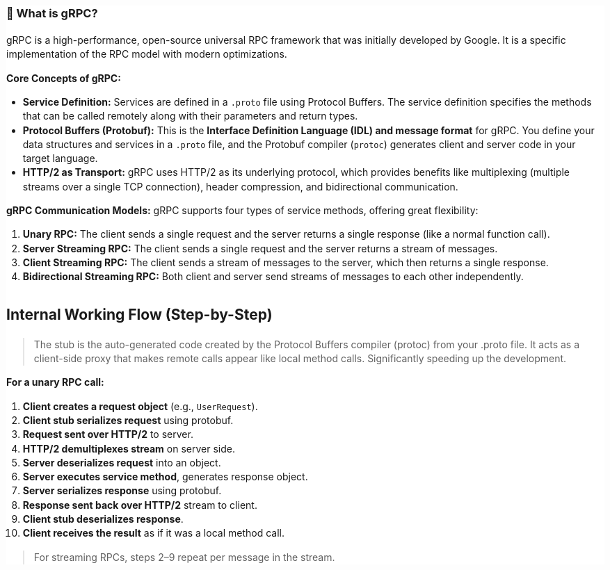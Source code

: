 ### 🚀 What is gRPC?

gRPC is a high-performance, open-source universal RPC framework that was initially developed by Google. It is a specific implementation of the RPC model with modern optimizations.

**Core Concepts of gRPC:**
*   **Service Definition:** Services are defined in a `.proto` file using Protocol Buffers. The service definition specifies the methods that can be called remotely along with their parameters and return types.
*   **Protocol Buffers (Protobuf):** This is the **Interface Definition Language (IDL) and message format** for gRPC. You define your data structures and services in a `.proto` file, and the Protobuf compiler (`protoc`) generates client and server code in your target language.
*   **HTTP/2 as Transport:** gRPC uses HTTP/2 as its underlying protocol, which provides benefits like multiplexing (multiple streams over a single TCP connection), header compression, and bidirectional communication.

**gRPC Communication Models:**
gRPC supports four types of service methods, offering great flexibility:
1.  **Unary RPC:** The client sends a single request and the server returns a single response (like a normal function call).
2.  **Server Streaming RPC:** The client sends a single request and the server returns a stream of messages.
3.  **Client Streaming RPC:** The client sends a stream of messages to the server, which then returns a single response.
4.  **Bidirectional Streaming RPC:** Both client and server send streams of messages to each other independently.


## **Internal Working Flow (Step-by-Step)**

> The stub is the auto-generated code created by the Protocol Buffers compiler (protoc) from your .proto file. It acts as a client-side proxy that makes remote calls appear like local method calls. Significantly speeding up the development.


**For a unary RPC call:**

1. **Client creates a request object** (e.g., `UserRequest`).
2. **Client stub serializes request** using protobuf.
3. **Request sent over HTTP/2** to server.
4. **HTTP/2 demultiplexes stream** on server side.
5. **Server deserializes request** into an object.
6. **Server executes service method**, generates response object.
7. **Server serializes response** using protobuf.
8. **Response sent back over HTTP/2** stream to client.
9. **Client stub deserializes response**.
10. **Client receives the result** as if it was a local method call.

> For streaming RPCs, steps 2–9 repeat per message in the stream.
